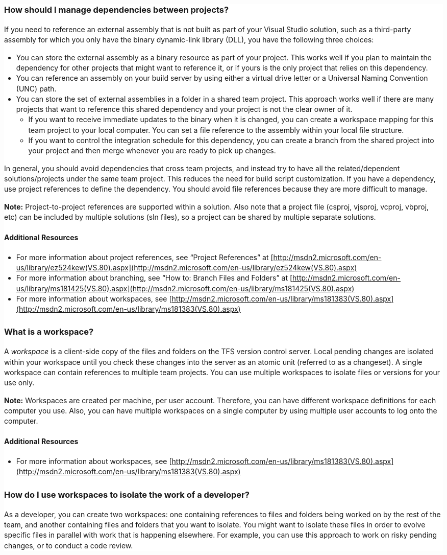 ### How should I manage dependencies between projects?
If you need to reference an external assembly that is not built as part of your Visual Studio solution, such as a third-party assembly for which you only have the binary dynamic-link library (DLL), you have the following three choices: 
* You can store the external assembly as a binary resource as part of your project. This works well if you plan to maintain the dependency for other projects that might want to reference it, or if yours is the only project that relies on this dependency.
* You can reference an assembly on your build server by using either a virtual drive letter or a Universal Naming Convention (UNC) path. 
* You can store the set of external assemblies in a folder in a shared team project. This approach works well if there are many projects that want to reference this shared dependency and your project is not the clear owner of it.  
	* If you want to receive immediate updates to the binary when it is changed, you can create a workspace mapping for this team project to your local computer. You can set a file reference to the assembly within your local file structure. 
	* If you want to control the integration schedule for this dependency, you can create a branch from the shared project into your project and then merge whenever you are ready to pick up changes.

In general, you should avoid dependencies that cross team projects, and instead try to have all the related/dependent solutions/projects under the same team project. This reduces the need for build script customization. If you have a dependency, use project references to define the dependency. You should avoid file references because they are more difficult to manage. 

**Note:** Project-to-project references are supported within a solution. Also note that a project file (csproj, vjsproj, vcproj, vbproj, etc) can be included by multiple solutions (sln files), so a project can be shared by multiple separate solutions.

#### Additional Resources
* For more information about project references, see “Project References” at [http://msdn2.microsoft.com/en-us/library/ez524kew(VS.80).aspx](http://msdn2.microsoft.com/en-us/library/ez524kew(VS.80).aspx)
* For more information about branching, see “How to: Branch Files and Folders” at [http://msdn2.microsoft.com/en-us/library/ms181425(VS.80).aspx](http://msdn2.microsoft.com/en-us/library/ms181425(VS.80).aspx)
* For more information about workspaces, see [http://msdn2.microsoft.com/en-us/library/ms181383(VS.80).aspx](http://msdn2.microsoft.com/en-us/library/ms181383(VS.80).aspx)

### What is a workspace?
A _workspace_ is a client-side copy of the files and folders on the TFS version control server. Local pending changes are isolated within your workspace until you check these changes into the server as an atomic unit (referred to as a changeset). A single workspace can contain references to multiple team projects. You can use multiple workspaces to isolate files or versions for your use only. 

**Note:** Workspaces are created per machine, per user account. Therefore, you can have different workspace definitions for each computer you use. Also, you can have multiple workspaces on a single computer by using multiple user accounts to log onto the computer. 

#### Additional Resources
* For more information about workspaces, see [http://msdn2.microsoft.com/en-us/library/ms181383(VS.80).aspx](http://msdn2.microsoft.com/en-us/library/ms181383(VS.80).aspx)

### How do I use workspaces to isolate the work of a developer?
As a developer, you can create two workspaces: one containing references to files and folders being worked on by the rest of the team, and another containing files and folders that you want to isolate. You might want to isolate these files in order to evolve specific files in parallel with work that is happening elsewhere. For example, you can use this approach to work on risky pending changes, or to conduct a code review.
